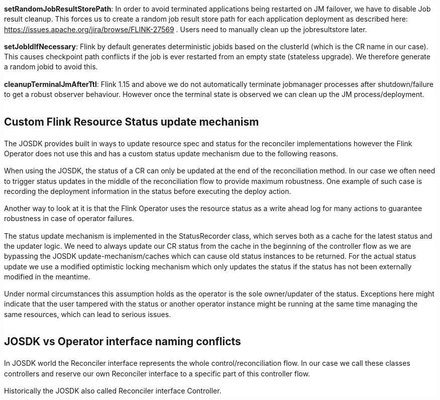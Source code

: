 **setRandomJobResultStorePath**: In order to avoid terminated applications being restarted on JM failover, we have to disable Job result cleanup. This forces us to create a random job result store path for each application deployment as described here: https://issues.apache.org/jira/browse/FLINK-27569 . Users need to manually clean up the jobresultstore later.

**setJobIdIfNecessary**: Flink by default generates deterministic jobids based on the clusterId (which is the CR name in our case). This causes checkpoint path conflicts if the job is ever restarted from an empty state (stateless upgrade). We therefore generate a random jobid to avoid this.

**cleanupTerminalJmAfterTtl**: Flink 1.15 and above we do not automatically terminate jobmanager processes after shutdown/failure to get a robust observer behaviour. However once the terminal state is observed we can clean up the JM process/deployment.

## Custom Flink Resource Status update mechanism

The JOSDK provides built in ways to update resource spec and status for the reconciler implementations however the Flink Operator does not use this and has a custom status update mechanism due to the following reasons.

When using the JOSDK, the status of a CR can only be updated at the end of the reconciliation method. In our case we often need to trigger status updates in the middle of the reconciliation flow to provide maximum robustness. One example of such case is recording the deployment information in the status before executing the deploy action.

Another way to look at it is that the Flink Operator uses the resource status as a write ahead log for many actions to guarantee robustness in case of operator failures.

The status update mechanism is implemented in the StatusRecorder class, which serves both as a cache for the latest status and the updater logic. We need to always update our CR status from the cache in the beginning of the controller flow as we are bypassing the JOSDK update-mechanism/caches which can cause old status instances to be returned. For the actual status update we use a modified optimistic locking mechanism which only updates the status if the status has not been externally modified in the meantime.

Under normal circumstances this assumption holds as the operator is the sole owner/updater of the status. Exceptions here might indicate that the user tampered with the status or another operator instance might be running at the same time managing the same resources, which can lead to serious issues.

## JOSDK vs Operator interface naming conflicts

In JOSDK world the Reconciler interface represents the whole control/reconciliation flow. In our case we call these classes controllers and reserve our own Reconciler interface to a specific part of this controller flow.

Historically the JOSDK also called Reconciler interface Controller.
